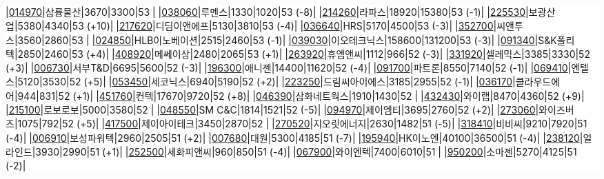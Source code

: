 |[014970](https://finance.daum.net/quotes/A014970)|삼륭물산|3670|3300|53 |
|[038060](https://finance.daum.net/quotes/A038060)|루멘스|1330|1020|53 (-8)|
|[214260](https://finance.daum.net/quotes/A214260)|라파스|18920|15380|53 (-1)|
|[225530](https://finance.daum.net/quotes/A225530)|보광산업|5380|4340|53 (+10)|
|[217620](https://finance.daum.net/quotes/A217620)|디딤이앤에프|5130|3810|53 (-4)|
|[036640](https://finance.daum.net/quotes/A036640)|HRS|5170|4500|53 (-3)|
|[352700](https://finance.daum.net/quotes/A352700)|씨앤투스|3560|2860|53 |
|[024850](https://finance.daum.net/quotes/A024850)|HLB이노베이션|2515|2460|53 (-1)|
|[039030](https://finance.daum.net/quotes/A039030)|이오테크닉스|158600|131200|53 (-3)|
|[091340](https://finance.daum.net/quotes/A091340)|S&K폴리텍|2850|2460|53 (+4)|
|[408920](https://finance.daum.net/quotes/A408920)|메쎄이상|2480|2065|53 (+1)|
|[263920](https://finance.daum.net/quotes/A263920)|휴엠앤씨|1112|966|52 (-3)|
|[331920](https://finance.daum.net/quotes/A331920)|셀레믹스|3385|3330|52 (+3)|
|[006730](https://finance.daum.net/quotes/A006730)|서부T&D|6695|5600|52 (-3)|
|[196300](https://finance.daum.net/quotes/A196300)|애니젠|14400|11620|52 (-4)|
|[091700](https://finance.daum.net/quotes/A091700)|파트론|8550|7140|52 (-1)|
|[069410](https://finance.daum.net/quotes/A069410)|엔텔스|5120|3530|52 (+5)|
|[053450](https://finance.daum.net/quotes/A053450)|세코닉스|6940|5190|52 (+2)|
|[223250](https://finance.daum.net/quotes/A223250)|드림씨아이에스|3185|2955|52 (-1)|
|[036170](https://finance.daum.net/quotes/A036170)|클라우드에어|944|831|52 (+1)|
|[451760](https://finance.daum.net/quotes/A451760)|컨텍|17670|9720|52 (+8)|
|[046390](https://finance.daum.net/quotes/A046390)|삼화네트웍스|1910|1430|52 |
|[432430](https://finance.daum.net/quotes/A432430)|와이랩|8470|4360|52 (+9)|
|[215100](https://finance.daum.net/quotes/A215100)|로보로보|5000|3580|52 |
|[048550](https://finance.daum.net/quotes/A048550)|SM C&C|1814|1521|52 (-5)|
|[094970](https://finance.daum.net/quotes/A094970)|제이엠티|3695|2760|52 (+2)|
|[273060](https://finance.daum.net/quotes/A273060)|와이즈버즈|1075|792|52 (+5)|
|[417500](https://finance.daum.net/quotes/A417500)|제이아이테크|3450|2870|52 |
|[270520](https://finance.daum.net/quotes/A270520)|지오릿에너지|2630|1482|51 (-5)|
|[318410](https://finance.daum.net/quotes/A318410)|비비씨|9210|7920|51 (-4)|
|[006910](https://finance.daum.net/quotes/A006910)|보성파워텍|2960|2505|51 (+2)|
|[007680](https://finance.daum.net/quotes/A007680)|대원|5300|4185|51 (-7)|
|[195940](https://finance.daum.net/quotes/A195940)|HK이노엔|40100|36500|51 (-4)|
|[238120](https://finance.daum.net/quotes/A238120)|얼라인드|3930|2990|51 (+1)|
|[252500](https://finance.daum.net/quotes/A252500)|세화피앤씨|960|850|51 (-4)|
|[067900](https://finance.daum.net/quotes/A067900)|와이엔텍|7400|6010|51 |
|[950200](https://finance.daum.net/quotes/A950200)|소마젠|5270|4125|51 (-2)|
